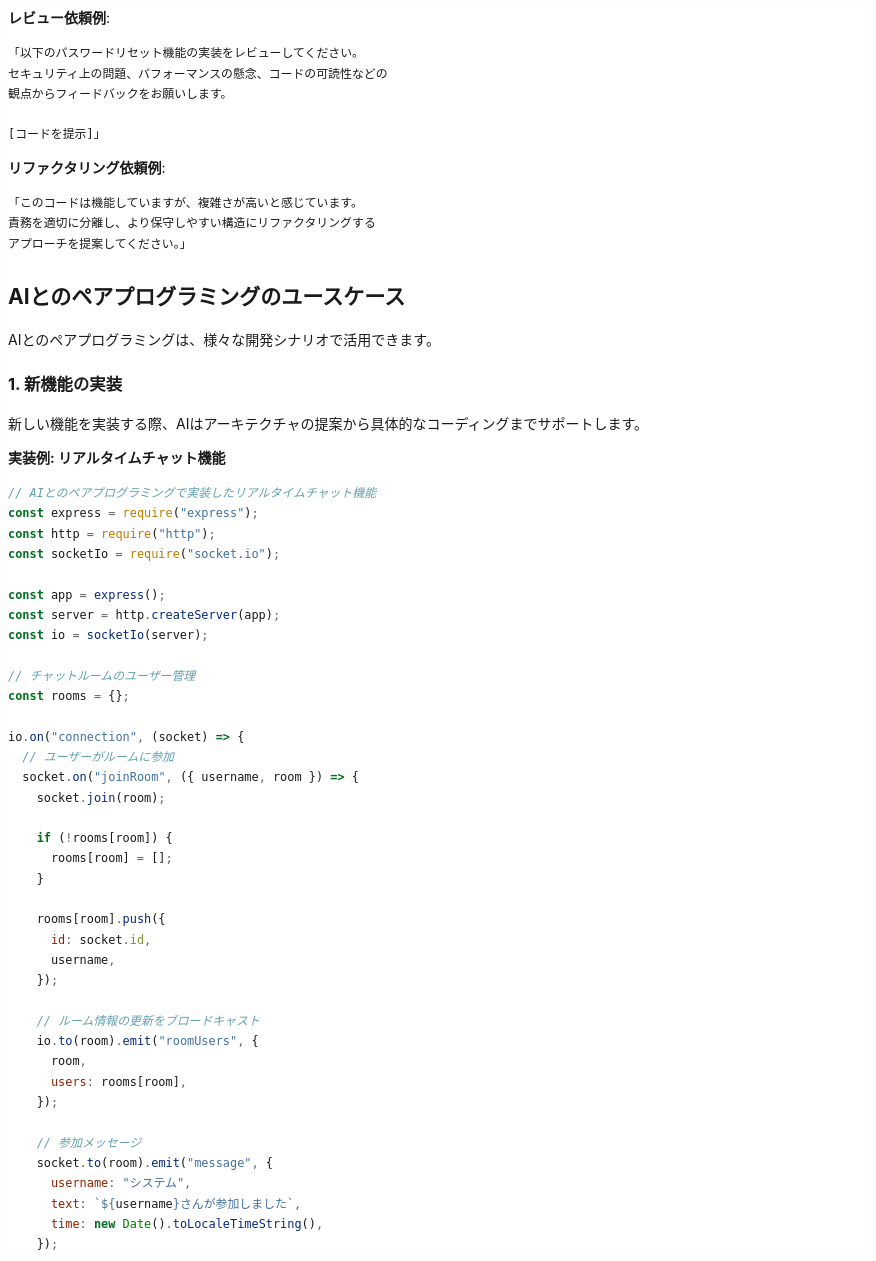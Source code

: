 **レビュー依頼例**:

```
「以下のパスワードリセット機能の実装をレビューしてください。
セキュリティ上の問題、パフォーマンスの懸念、コードの可読性などの
観点からフィードバックをお願いします。

[コードを提示]」
```

**リファクタリング依頼例**:

```
「このコードは機能していますが、複雑さが高いと感じています。
責務を適切に分離し、より保守しやすい構造にリファクタリングする
アプローチを提案してください。」
```

## AIとのペアプログラミングのユースケース

AIとのペアプログラミングは、様々な開発シナリオで活用できます。

### 1. 新機能の実装

新しい機能を実装する際、AIはアーキテクチャの提案から具体的なコーディングまでサポートします。

**実装例: リアルタイムチャット機能**

```javascript
// AIとのペアプログラミングで実装したリアルタイムチャット機能
const express = require("express");
const http = require("http");
const socketIo = require("socket.io");

const app = express();
const server = http.createServer(app);
const io = socketIo(server);

// チャットルームのユーザー管理
const rooms = {};

io.on("connection", (socket) => {
  // ユーザーがルームに参加
  socket.on("joinRoom", ({ username, room }) => {
    socket.join(room);

    if (!rooms[room]) {
      rooms[room] = [];
    }

    rooms[room].push({
      id: socket.id,
      username,
    });

    // ルーム情報の更新をブロードキャスト
    io.to(room).emit("roomUsers", {
      room,
      users: rooms[room],
    });

    // 参加メッセージ
    socket.to(room).emit("message", {
      username: "システム",
      text: `${username}さんが参加しました`,
      time: new Date().toLocaleTimeString(),
    });
```